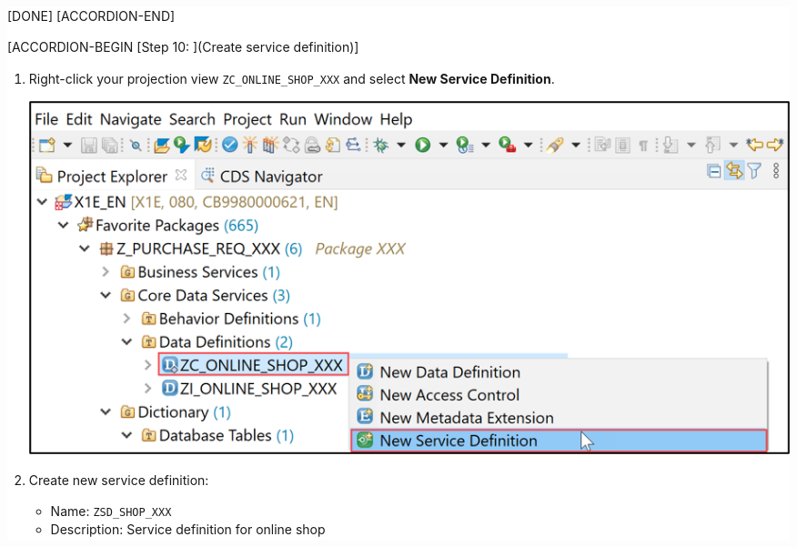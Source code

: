 
[DONE]
[ACCORDION-END]

[ACCORDION-BEGIN [Step 10: ](Create service definition)]

  1. Right-click your projection view `ZC_ONLINE_SHOP_XXX` and select **New Service Definition**.

      ![service](service.png)

  2. Create new service definition:
     - Name: `ZSD_SHOP_XXX`
     - Description: Service definition for online shop
